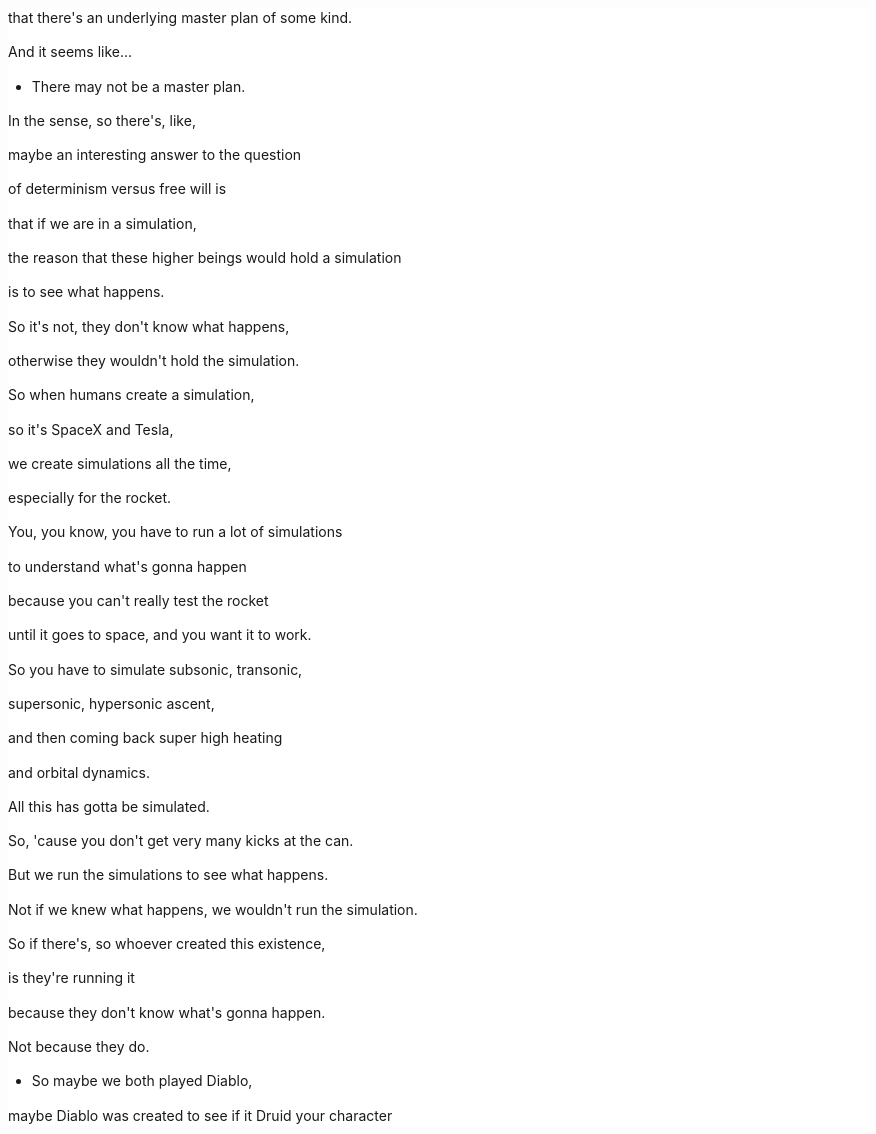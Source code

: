 that there's an underlying master plan of some kind.

And it seems like...

- There may not be a master plan.

In the sense, so there's, like,

maybe an interesting answer to the question

of determinism versus free will is

that if we are in a simulation,

the reason that these higher beings would hold a simulation

is to see what happens.

So it's not, they don't know what happens,

otherwise they wouldn't hold the simulation.

So when humans create a simulation,

so it's SpaceX and Tesla,

we create simulations all the time,

especially for the rocket.

You, you know, you have to run a lot of simulations

to understand what's gonna happen

because you can't really test the rocket

until it goes to space, and you want it to work.

So you have to simulate subsonic, transonic,

supersonic, hypersonic ascent,

and then coming back super high heating

and orbital dynamics.

All this has gotta be simulated.

So, 'cause you don't get very many kicks at the can.

But we run the simulations to see what happens.

Not if we knew what happens, we wouldn't run the simulation.

So if there's, so whoever created this existence,

is they're running it

because they don't know what's gonna happen.

Not because they do.

- So maybe we both played Diablo,

maybe Diablo was created to see if it Druid your character
